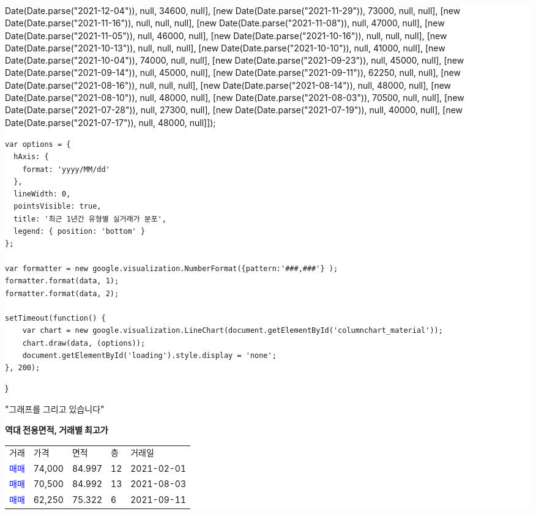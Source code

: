 Date(Date.parse("2021-12-04")), null, 34600, null], [new Date(Date.parse("2021-11-29")), 73000, null, null], [new Date(Date.parse("2021-11-16")), null, null, null], [new Date(Date.parse("2021-11-08")), null, 47000, null], [new Date(Date.parse("2021-11-05")), null, 46000, null], [new Date(Date.parse("2021-10-16")), null, null, null], [new Date(Date.parse("2021-10-13")), null, null, null], [new Date(Date.parse("2021-10-10")), null, 41000, null], [new Date(Date.parse("2021-10-04")), 74000, null, null], [new Date(Date.parse("2021-09-23")), null, 45000, null], [new Date(Date.parse("2021-09-14")), null, 45000, null], [new Date(Date.parse("2021-09-11")), 62250, null, null], [new Date(Date.parse("2021-08-16")), null, null, null], [new Date(Date.parse("2021-08-14")), null, 48000, null], [new Date(Date.parse("2021-08-10")), null, 48000, null], [new Date(Date.parse("2021-08-03")), 70500, null, null], [new Date(Date.parse("2021-07-28")), null, 27300, null], [new Date(Date.parse("2021-07-19")), null, 40000, null], [new Date(Date.parse("2021-07-17")), null, 48000, null]]);

    var options = {
      hAxis: {
        format: 'yyyy/MM/dd'
      },    
      lineWidth: 0,
      pointsVisible: true,    
      title: '최근 1년간 유형별 실거래가 분포',
      legend: { position: 'bottom' }
    };

    var formatter = new google.visualization.NumberFormat({pattern:'###,###'} );
    formatter.format(data, 1);
    formatter.format(data, 2);
    
    setTimeout(function() {
        var chart = new google.visualization.LineChart(document.getElementById('columnchart_material'));
        chart.draw(data, (options));
        document.getElementById('loading').style.display = 'none';
    }, 200);
  }
</script>


<div id="loading" style="z-index:20; display: block; margin-left: 0px">"그래프를 그리고 있습니다"</div>
<div id="columnchart_material" style="width: 95%; margin-left: 0px; display: block"></div>

<b>역대 전용면적, 거래별 최고가</b>
<table class="sortable">
    <tr>
      <td>거래</td>
      <td>가격</td>
      <td>면적</td>
      <td>층</td>
      <td>거래일</td>
    </tr>
        <tr>
          <td><a style="color: blue">매매</a></td>
          <td>74,000</td>
          <td>84.997</td>
          <td>12</td>
          <td>2021-02-01</td>
        </tr>            <tr>
          <td><a style="color: blue">매매</a></td>
          <td>70,500</td>
          <td>84.992</td>
          <td>13</td>
          <td>2021-08-03</td>
        </tr>            <tr>
          <td><a style="color: blue">매매</a></td>
          <td>62,250</td>
          <td>75.322</td>
          <td>6</td>
          <td>2021-09-11</td>
        </tr>        